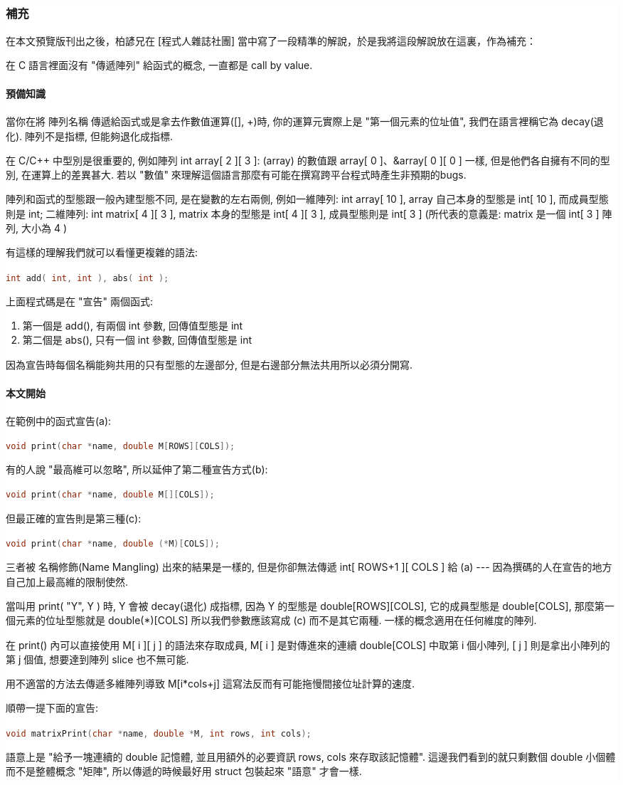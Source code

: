 ### 補充

在本文預覽版刊出之後，柏諺兄在 [程式人雜誌社團] 當中寫了一段精準的解說，於是我將這段解說放在這裏，作為補充：


在 C 語言裡面沒有 "傳遞陣列" 給函式的概念, 一直都是 call by value. 

#### 預備知識

當你在將 陣列名稱 傳遞給函式或是拿去作數值運算([], +)時, 你的運算元實際上是 "第一個元素的位址值", 我們在語言裡稱它為 decay(退化). 陣列不是指標, 但能夠退化成指標. 

在 C/C++ 中型別是很重要的, 例如陣列 int array[ 2 ][ 3 ]: (array) 的數值跟 array[ 0 ]、&array[ 0 ][ 0 ] 一樣, 但是他們各自擁有不同的型別, 在運算上的差異甚大. 若以 "數值" 來理解這個語言那麼有可能在撰寫跨平台程式時產生非預期的bugs.

陣列和函式的型態跟一般內建型態不同, 是在變數的左右兩側, 例如一維陣列: int array[ 10 ], array 自己本身的型態是 int[ 10 ], 而成員型態則是 int; 二維陣列: int matrix[ 4 ][ 3 ], matrix 本身的型態是 int[ 4 ][ 3 ], 成員型態則是 int[ 3 ] (所代表的意義是: matrix 是一個 int[ 3 ] 陣列, 大小為 4 )

有這樣的理解我們就可以看懂更複雜的語法: 

```CPP
int add( int, int ), abs( int );
```

上面程式碼是在 "宣告" 兩個函式: 
1) 第一個是 add(), 有兩個 int 參數, 回傳值型態是 int
2) 第二個是 abs(), 只有一個 int 參數, 回傳值型態是 int

因為宣告時每個名稱能夠共用的只有型態的左邊部分, 但是右邊部分無法共用所以必須分開寫.

#### 本文開始

在範例中的函式宣告(a):

```CPP
void print(char *name, double M[ROWS][COLS]);
```

有的人說 "最高維可以忽略", 所以延伸了第二種宣告方式(b):

```CPP
void print(char *name, double M[][COLS]);
```

但最正確的宣告則是第三種(c):

```CPP
void print(char *name, double (*M)[COLS]);
```

三者被 名稱修飾(Name Mangling) 出來的結果是一樣的, 但是你卻無法傳遞 int[ ROWS+1 ][ COLS ] 給 (a) --- 因為撰碼的人在宣告的地方自己加上最高維的限制使然.

當叫用 print( "Y", Y ) 時, Y 會被 decay(退化) 成指標, 因為 Y 的型態是 double[ROWS][COLS], 它的成員型態是 double[COLS], 那麼第一個元素的位址型態就是 double(*)[COLS] 所以我們參數應該寫成 (c) 而不是其它兩種. 一樣的概念適用在任何維度的陣列.

在 print() 內可以直接使用 M[ i ][ j ] 的語法來存取成員, M[ i ] 是對傳進來的連續 double[COLS] 中取第 i 個小陣列, [ j ] 則是拿出小陣列的第 j 個值, 想要達到陣列 slice 也不無可能.

用不適當的方法去傳遞多維陣列導致 M[i*cols+j] 這寫法反而有可能拖慢間接位址計算的速度.

順帶一提下面的宣告:
 
```CPP
void matrixPrint(char *name, double *M, int rows, int cols); 
```

語意上是 "給予一塊連續的 double 記憶體, 並且用額外的必要資訊 rows, cols 來存取該記憶體". 這邊我們看到的就只剩數個 double 小個體而不是整體概念 "矩陣", 所以傳遞的時候最好用 struct 包裝起來 "語意" 才會一樣.
